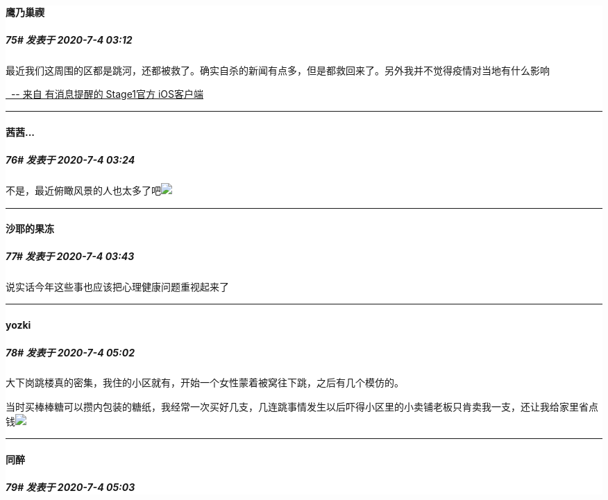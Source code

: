 ####  鹰乃巢禊  
##### 75#       发表于 2020-7-4 03:12




最近我们这周围的区都是跳河，还都被救了。确实自杀的新闻有点多，但是都救回来了。另外我并不觉得疫情对当地有什么影响

[  -- 来自 有消息提醒的 Stage1官方 iOS客户端](https://itunes.apple.com/fi/app/saraba1st/id1221237470?mt=8)







-----

####  茜茜...  
##### 76#       发表于 2020-7-4 03:24




不是，最近俯瞰风景的人也太多了吧<img src="https://static.saraba1st.com/image/smiley/face2017/107.png" referrerpolicy="no-referrer">







-----

####  沙耶的果冻  
##### 77#       发表于 2020-7-4 03:43




说实话今年这些事也应该把心理健康问题重视起来了







-----

####  yozki  
##### 78#       发表于 2020-7-4 05:02




大下岗跳楼真的密集，我住的小区就有，开始一个女性蒙着被窝往下跳，之后有几个模仿的。

当时买棒棒糖可以攒内包装的糖纸，我经常一次买好几支，几连跳事情发生以后吓得小区里的小卖铺老板只肯卖我一支，还让我给家里省点钱<img src="https://static.saraba1st.com/image/smiley/face2017/068.png" referrerpolicy="no-referrer">







-----

####  同醉  
##### 79#       发表于 2020-7-4 05:03
